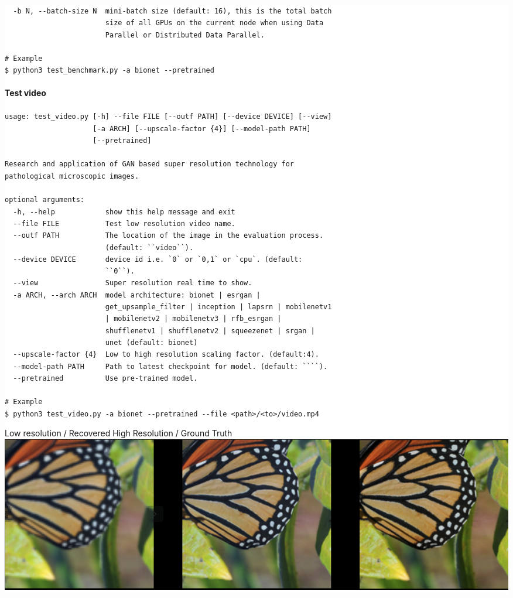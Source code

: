 ```text
  -b N, --batch-size N  mini-batch size (default: 16), this is the total batch
                        size of all GPUs on the current node when using Data
                        Parallel or Distributed Data Parallel.

# Example
$ python3 test_benchmark.py -a bionet --pretrained
```

#### Test video

```text
usage: test_video.py [-h] --file FILE [--outf PATH] [--device DEVICE] [--view]
                     [-a ARCH] [--upscale-factor {4}] [--model-path PATH]
                     [--pretrained]

Research and application of GAN based super resolution technology for
pathological microscopic images.

optional arguments:
  -h, --help            show this help message and exit
  --file FILE           Test low resolution video name.
  --outf PATH           The location of the image in the evaluation process.
                        (default: ``video``).
  --device DEVICE       device id i.e. `0` or `0,1` or `cpu`. (default:
                        ``0``).
  --view                Super resolution real time to show.
  -a ARCH, --arch ARCH  model architecture: bionet | esrgan |
                        get_upsample_filter | inception | lapsrn | mobilenetv1
                        | mobilenetv2 | mobilenetv3 | rfb_esrgan |
                        shufflenetv1 | shufflenetv2 | squeezenet | srgan |
                        unet (default: bionet)
  --upscale-factor {4}  Low to high resolution scaling factor. (default:4).
  --model-path PATH     Path to latest checkpoint for model. (default: ````).
  --pretrained          Use pre-trained model.

# Example
$ python3 test_video.py -a bionet --pretrained --file <path>/<to>/video.mp4
```

Low resolution / Recovered High Resolution / Ground Truth
<span align="center"><img src="assets/result.png" alt="">
</span>
